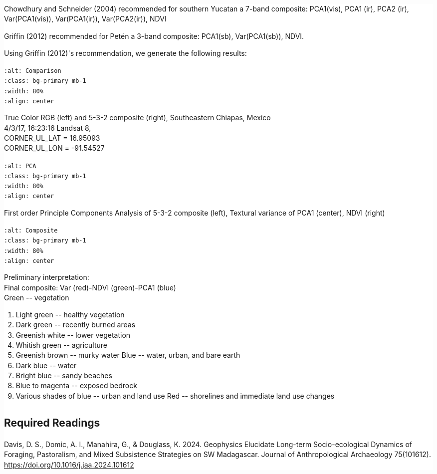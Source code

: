Chowdhury and Schneider (2004) recommended for southern Yucatan a 7-band composite: PCA1(vis), PCA1 (ir), PCA2 (ir), Var(PCA1(vis)), Var(PCA1(ir)), Var(PCA2(ir)), NDVI

Griffin (2012) recommended for Petén a 3-band composite: PCA1(sb), Var(PCA1(sb)), NDVI.

Using Griffin (2012)'s recommendation, we generate the following results:

```{image} /images/rgb.png
:alt: Comparison
:class: bg-primary mb-1
:width: 80%
:align: center
```

True Color RGB (left) and 5-3-2 composite (right), Southeastern Chiapas, Mexico  
4/3/17, 16:23:16 Landsat 8,  
CORNER_UL_LAT = 16.95093  
CORNER_UL_LON = -91.54527

```{image} /images/pca.png
:alt: PCA
:class: bg-primary mb-1
:width: 80%
:align: center
```

First order Principle Components Analysis of 5-3-2 composite (left), Textural variance of PCA1 (center), NDVI (right)

```{image} /images/composite.png
:alt: Composite
:class: bg-primary mb-1
:width: 80%
:align: center
```

Preliminary interpretation:  
Final composite: Var (red)-NDVI (green)-PCA1 (blue)  
Green -- vegetation  
1. Light green -- healthy vegetation
2. Dark green -- recently burned areas
3. Greenish white -- lower vegetation
4. Whitish green -- agriculture
5. Greenish brown -- murky water
Blue -- water, urban, and bare earth
1. Dark blue -- water
2. Bright blue -- sandy beaches
3. Blue to magenta -- exposed bedrock
4. Various shades of blue -- urban and land use
Red -- shorelines and immediate land use changes

## Required Readings

Davis, D. S., Domic, A. I., Manahira, G., & Douglass, K. 2024. Geophysics Elucidate Long-term Socio-ecological Dynamics of Foraging, Pastoralism, and Mixed Subsistence Strategies on SW Madagascar. Journal of Anthropological Archaeology 75(101612). <https://doi.org/10.1016/j.jaa.2024.101612>
